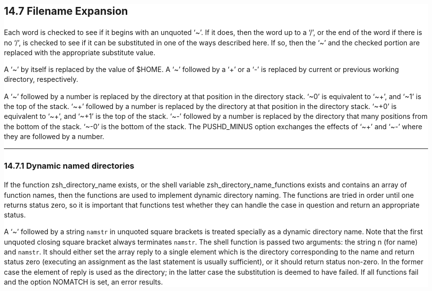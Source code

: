 ## 14.7 Filename Expansion

<span id="index-filename-expansion"></span> <span
id="index-expansion_002c-filename"></span>

Each word is checked to see if it begins with an unquoted ‘\~’. If it
does, then the word up to a ‘/’, or the end of the word if there is no
‘/’, is checked to see if it can be substituted in one of the ways
described here. If so, then the ‘\~’ and the checked portion are
replaced with the appropriate substitute value.

A ‘\~’ by itself is replaced by the value of $HOME. A ‘\~’ followed by a
‘+’ or a ‘-’ is replaced by current or previous working directory,
respectively.

A ‘\~’ followed by a number is replaced by the directory at that
position in the directory stack. ‘\~0’ is equivalent to ‘\~+’, and ‘\~1’
is the top of the stack. ‘\~+’ followed by a number is replaced by the
directory at that position in the directory stack. ‘\~+0’ is equivalent
to ‘\~+’, and ‘\~+1’ is the top of the stack. ‘\~-’ followed by a number
is replaced by the directory that many positions from the bottom of the
stack. ‘\~-0’ is the bottom of the stack. <span
id="index-PUSHD_005fMINUS_002c-use-of"></span> The PUSHD_MINUS option
exchanges the effects of ‘\~+’ and ‘\~-’ where they are followed by a
number.

------------------------------------------------------------------------

<span id="Dynamic-named-directories"></span> <span
id="Dynamic-named-directories-1"></span>

### 14.7.1 Dynamic named directories

<span id="index-directories_002c-named_002c-dynamic"></span> <span
id="index-named-directories_002c-dynamic"></span> <span
id="index-dynamic-named-directories"></span>

If the function zsh_directory_name exists, or the shell variable
zsh_directory_name_functions exists and contains an array of function
names, then the functions are used to implement dynamic directory
naming. The functions are tried in order until one returns status zero,
so it is important that functions test whether they can handle the case
in question and return an appropriate status.

A ‘\~’ followed by a string `namstr` in unquoted square brackets is
treated specially as a dynamic directory name. Note that the first
unquoted closing square bracket always terminates `namstr`. The shell
function is passed two arguments: the string n (for name) and `namstr`.
It should either set the array reply to a single element which is the
directory corresponding to the name and return status zero (executing an
assignment as the last statement is usually sufficient), or it should
return status non-zero. In the former case the element of reply is used
as the directory; in the latter case the substitution is deemed to have
failed. If all functions fail and the option NOMATCH is set, an error
results.
